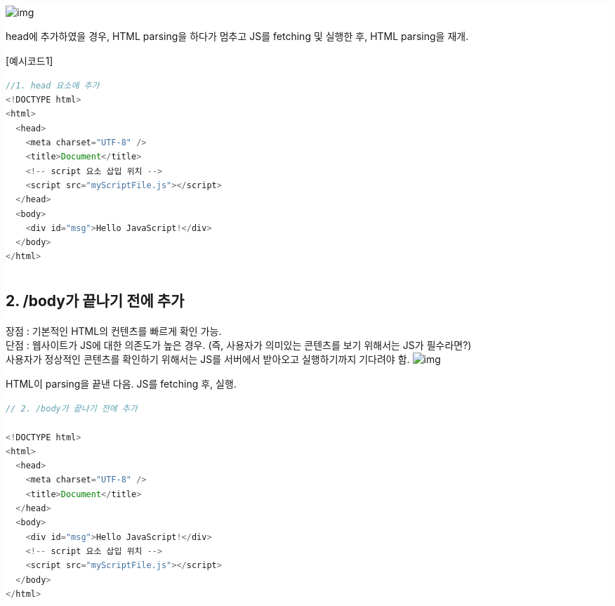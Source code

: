 ![img](https://img1.daumcdn.net/thumb/R1280x0/?scode=mtistory2&fname=https%3A%2F%2Fblog.kakaocdn.net%2Fdn%2FLvymi%2FbtqGdEJUAMi%2FOol7KH4M8RgLmZ4Mrf4ha1%2Fimg.png)

head에 추가하였을 경우, HTML parsing을 하다가 멈추고 JS를 fetching 및 실행한 후,
HTML parsing을 재개.


[예시코드1]
```js
//1. head 요소에 추가
<!DOCTYPE html>
<html>
  <head>
    <meta charset="UTF-8" />
    <title>Document</title>
    <!-- script 요소 삽입 위치 -->
    <script src="myScriptFile.js"></script>
  </head>
  <body>
    <div id="msg">Hello JavaScript!</div>
  </body>
</html>
```
#
## 2. /body가 끝나기 전에 추가
장점 : 기본적인 HTML의 컨텐츠를 빠르게 확인 가능.   
단점 : 웹사이트가 JS에 대한 의존도가 높은 경우.
         (즉, 사용자가 의미있는 콘텐츠를 보기 위해서는 JS가 필수라면?)   
        사용자가 정상적인 콘텐츠를 확인하기 위해서는 JS를 서버에서 받아오고 실행하기까지
        기다려야 함.
![img](https://img1.daumcdn.net/thumb/R1280x0/?scode=mtistory2&fname=https%3A%2F%2Fblog.kakaocdn.net%2Fdn%2FdTApYU%2FbtqGe9WtRBs%2FGerfUZMiXKGUrklI4pYYv1%2Fimg.png)

HTML이 parsing을 끝낸 다음. JS를 fetching 후, 실행.




```js
// 2. /body가 끝나기 전에 추가

<!DOCTYPE html>
<html>
  <head>
    <meta charset="UTF-8" />
    <title>Document</title>
  </head>
  <body>
    <div id="msg">Hello JavaScript!</div>
    <!-- script 요소 삽입 위치 -->
    <script src="myScriptFile.js"></script>
  </body>
</html>

```
#
